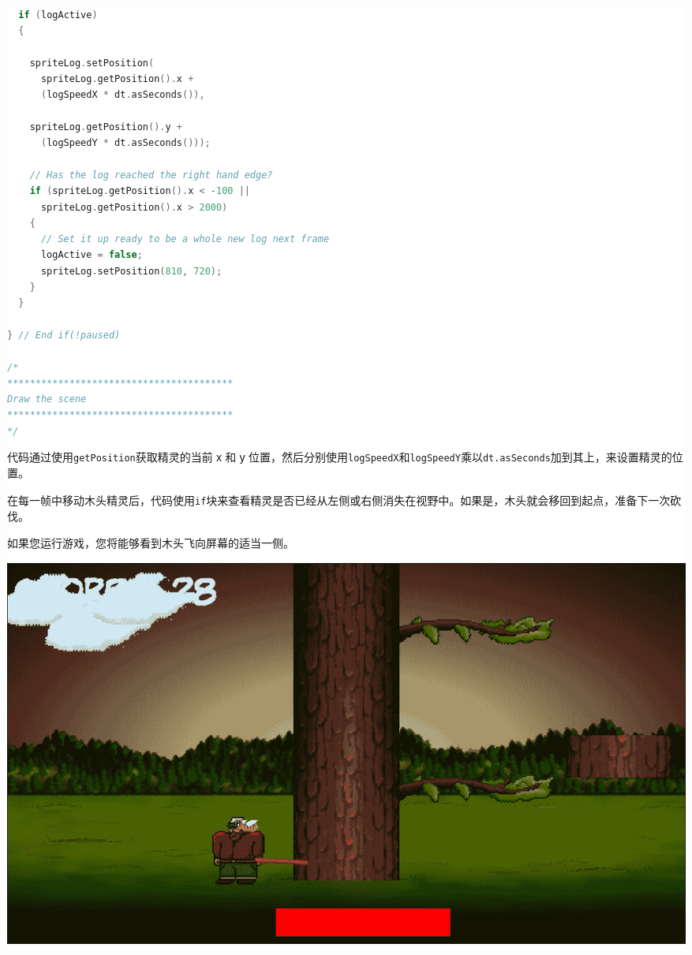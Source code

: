 ```cpp
  if (logActive) 
  { 

    spriteLog.setPosition( 
      spriteLog.getPosition().x +  
      (logSpeedX * dt.asSeconds()), 

    spriteLog.getPosition().y +  
      (logSpeedY * dt.asSeconds())); 

    // Has the log reached the right hand edge? 
    if (spriteLog.getPosition().x < -100 || 
      spriteLog.getPosition().x > 2000) 
    { 
      // Set it up ready to be a whole new log next frame 
      logActive = false; 
      spriteLog.setPosition(810, 720); 
    } 
  } 

} // End if(!paused) 

/* 
**************************************** 
Draw the scene 
**************************************** 
*/ 

```

代码通过使用`getPosition`获取精灵的当前 x 和 y 位置，然后分别使用`logSpeedX`和`logSpeedY`乘以`dt.asSeconds`加到其上，来设置精灵的位置。

在每一帧中移动木头精灵后，代码使用`if`块来查看精灵是否已经从左侧或右侧消失在视野中。如果是，木头就会移回到起点，准备下一次砍伐。

如果您运行游戏，您将能够看到木头飞向屏幕的适当一侧。

![动画砍伐的木头和斧头](img/image_05_002.jpg)
